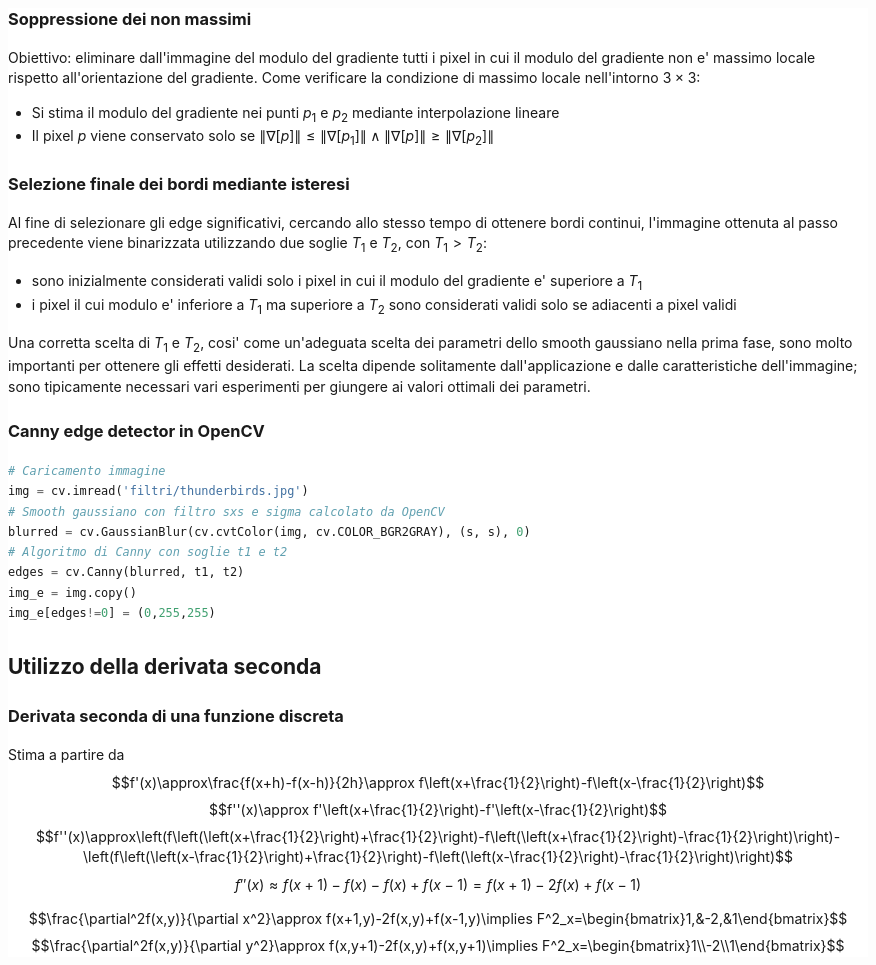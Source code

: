 ### Soppressione dei non massimi

Obiettivo: eliminare dall'immagine del modulo del gradiente tutti i pixel in cui il modulo del gradiente non e' massimo locale rispetto all'orientazione del gradiente.
Come verificare la condizione di massimo locale nell'intorno $3\times 3$:
- Si stima il modulo del gradiente nei punti $p_1$ e $p_2$ mediante interpolazione lineare
- Il pixel $p$ viene conservato solo se $\lVert\nabla[p]\rVert\le\lVert\nabla[p_1]\rVert\;\land\;\lVert\nabla[p]\rVert\ge\lVert\nabla[p_2]\rVert$

### Selezione finale dei bordi mediante isteresi

Al fine di selezionare gli edge significativi, cercando allo stesso tempo di ottenere bordi continui, l'immagine ottenuta al passo precedente viene binarizzata utilizzando due soglie $T_1$ e $T_2$, con $T_1>T_2$:
- sono inizialmente considerati validi solo i pixel in cui il modulo del gradiente e' superiore a $T_1$
- i pixel il cui modulo e' inferiore a $T_1$ ma superiore a $T_2$ sono considerati validi solo se adiacenti a pixel validi

Una corretta scelta di $T_1$ e $T_2$, cosi' come un'adeguata scelta dei parametri dello smooth gaussiano nella prima fase, sono molto importanti per ottenere gli effetti desiderati.
La scelta dipende solitamente dall'applicazione e dalle caratteristiche dell'immagine; sono tipicamente necessari vari esperimenti per giungere ai valori ottimali dei parametri.

### Canny edge detector in OpenCV

```python
# Caricamento immagine
img = cv.imread('filtri/thunderbirds.jpg')
# Smooth gaussiano con filtro sxs e sigma calcolato da OpenCV
blurred = cv.GaussianBlur(cv.cvtColor(img, cv.COLOR_BGR2GRAY), (s, s), 0)
# Algoritmo di Canny con soglie t1 e t2
edges = cv.Canny(blurred, t1, t2)
img_e = img.copy()
img_e[edges!=0] = (0,255,255)
```

## Utilizzo della derivata seconda

### Derivata seconda di una funzione discreta

Stima a partire da
$$f'(x)\approx\frac{f(x+h)-f(x-h)}{2h}\approx f\left(x+\frac{1}{2}\right)-f\left(x-\frac{1}{2}\right)$$
$$f''(x)\approx f'\left(x+\frac{1}{2}\right)-f'\left(x-\frac{1}{2}\right)$$
$$f''(x)\approx\left(f\left(\left(x+\frac{1}{2}\right)+\frac{1}{2}\right)-f\left(\left(x+\frac{1}{2}\right)-\frac{1}{2}\right)\right)-\left(f\left(\left(x-\frac{1}{2}\right)+\frac{1}{2}\right)-f\left(\left(x-\frac{1}{2}\right)-\frac{1}{2}\right)\right)$$
$$f''(x)\approx f(x+1)-f(x)-f(x)+f(x-1)=f(x+1)-2f(x)+f(x-1)$$

$$\frac{\partial^2f(x,y)}{\partial x^2}\approx f(x+1,y)-2f(x,y)+f(x-1,y)\implies F^2_x=\begin{bmatrix}1,&-2,&1\end{bmatrix}$$
$$\frac{\partial^2f(x,y)}{\partial y^2}\approx f(x,y+1)-2f(x,y)+f(x,y+1)\implies F^2_x=\begin{bmatrix}1\\-2\\1\end{bmatrix}$$
